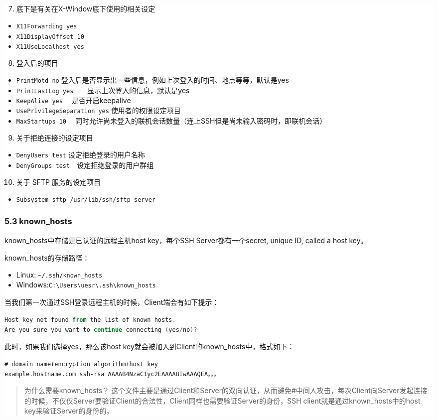 7. 底下是有关在X-Window底下使用的相关设定

* `X11Forwarding yes`
* `X11DisplayOffset 10`
* `X11UseLocalhost yes`

8. 登入后的项目

* `PrintMotd no` 登入后是否显示出一些信息，例如上次登入的时间、地点等等，默认是yes
* `PrintLastLog yes`　　显示上次登入的信息，默认是yes
* `KeepAlive yes`　 是否开启keepalive
* `UsePrivilegeSeparation yes` 使用者的权限设定项目
* `MaxStartups 10`　 同时允许尚未登入的联机会话数量（连上SSH但是尚未输入密码时，即联机会话）

9. 关于拒绝连接的设定项目

* `DenyUsers test` 设定拒绝登录的用户名称
* `DenyGroups test`　设定拒绝登录的用户群组

10. 关于 SFTP 服务的设定项目

* `Subsystem sftp /usr/lib/ssh/sftp-server`

### 5.3 known\_hosts

known\_hosts中存储是已认证的远程主机host key，每个SSH Server都有一个secret, unique ID, called a host key。

known\_hosts的存储路径：

* Linux: `~/.ssh/known_hosts`
* Windows:`C:\Users\uesr\.ssh\known_hosts`

当我们第一次通过SSH登录远程主机的时候，Client端会有如下提示：

```powershell
Host key not found from the list of known hosts.
Are you sure you want to continue connecting (yes/no)?
```

此时，如果我们选择yes，那么该host key就会被加入到Client的known\_hosts中，格式如下：

```config
# domain name+encryption algorithm+host key
example.hostname.com ssh-rsa AAAAB4NzaC1yc2EAAAABIwAAAQEA。。。
```

> 为什么需要known\_hosts？ 这个文件主要是通过Client和Server的双向认证，从而避免#中间人攻击，每次Client向Server发起连接的时候，不仅仅Server要验证Client的合法性，Client同样也需要验证Server的身份，SSH client就是通过known\_hosts中的host key来验证Server的身份的。
